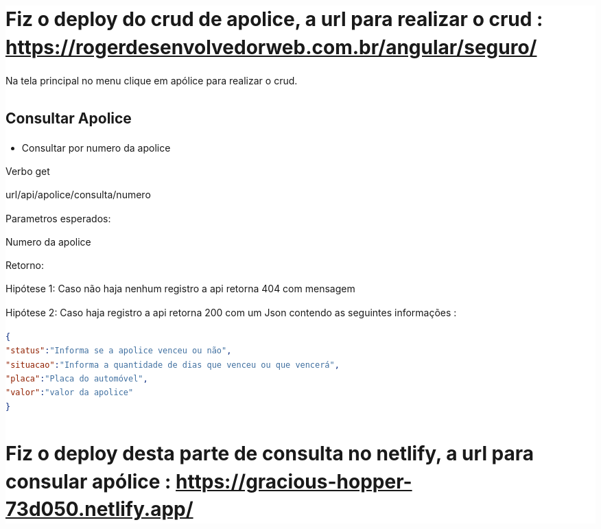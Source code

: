 # Fiz o deploy do crud de apolice, a url para realizar o crud : https://rogerdesenvolvedorweb.com.br/angular/seguro/


Na tela principal no menu clique em apólice para realizar o crud.


## Consultar Apolice

- Consultar por numero da apolice


Verbo get


url/api/apolice/consulta/numero

Parametros esperados:


Numero da apolice

Retorno:


Hipótese 1: Caso não haja nenhum registro a api retorna 404 com mensagem


Hipótese 2: Caso haja registro a api retorna 200 com um Json contendo as seguintes informações :

```json
{
"status":"Informa se a apolice venceu ou não",
"situacao":"Informa a quantidade de dias que venceu ou que vencerá",
"placa":"Placa do automóvel",
"valor":"valor da apolice"
}
```

# Fiz o deploy desta parte de consulta no netlify, a url para consular apólice :  https://gracious-hopper-73d050.netlify.app/






